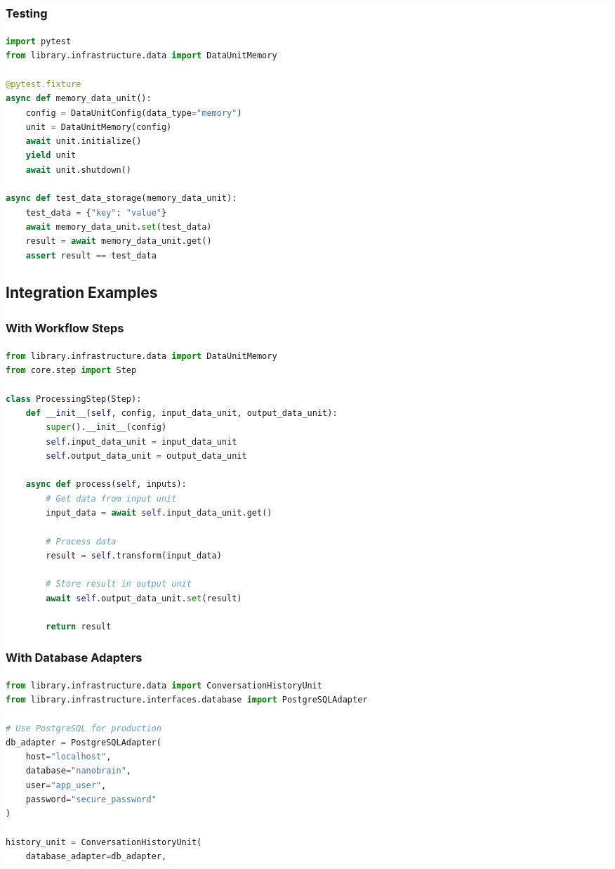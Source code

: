 ### Testing

```python
import pytest
from library.infrastructure.data import DataUnitMemory

@pytest.fixture
async def memory_data_unit():
    config = DataUnitConfig(data_type="memory")
    unit = DataUnitMemory(config)
    await unit.initialize()
    yield unit
    await unit.shutdown()

async def test_data_storage(memory_data_unit):
    test_data = {"key": "value"}
    await memory_data_unit.set(test_data)
    result = await memory_data_unit.get()
    assert result == test_data
```

## Integration Examples

### With Workflow Steps

```python
from library.infrastructure.data import DataUnitMemory
from core.step import Step

class ProcessingStep(Step):
    def __init__(self, config, input_data_unit, output_data_unit):
        super().__init__(config)
        self.input_data_unit = input_data_unit
        self.output_data_unit = output_data_unit
    
    async def process(self, inputs):
        # Get data from input unit
        input_data = await self.input_data_unit.get()
        
        # Process data
        result = self.transform(input_data)
        
        # Store result in output unit
        await self.output_data_unit.set(result)
        
        return result
```

### With Database Adapters

```python
from library.infrastructure.data import ConversationHistoryUnit
from library.infrastructure.interfaces.database import PostgreSQLAdapter

# Use PostgreSQL for production
db_adapter = PostgreSQLAdapter(
    host="localhost",
    database="nanobrain",
    user="app_user",
    password="secure_password"
)

history_unit = ConversationHistoryUnit(
    database_adapter=db_adapter,
```
